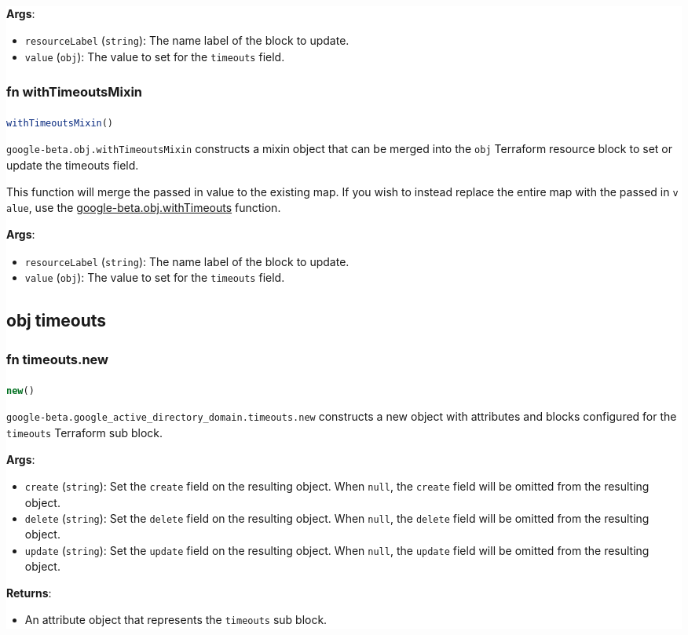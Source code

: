 **Args**:
  - `resourceLabel` (`string`): The name label of the block to update.
  - `value` (`obj`): The value to set for the `timeouts` field.


### fn withTimeoutsMixin

```ts
withTimeoutsMixin()
```

`google-beta.obj.withTimeoutsMixin` constructs a mixin object that can be merged into the `obj`
Terraform resource block to set or update the timeouts field.

This function will merge the passed in value to the existing map. If you wish
to instead replace the entire map with the passed in `value`, use the [google-beta.obj.withTimeouts](TODO)
function.


**Args**:
  - `resourceLabel` (`string`): The name label of the block to update.
  - `value` (`obj`): The value to set for the `timeouts` field.


## obj timeouts



### fn timeouts.new

```ts
new()
```


`google-beta.google_active_directory_domain.timeouts.new` constructs a new object with attributes and blocks configured for the `timeouts`
Terraform sub block.



**Args**:
  - `create` (`string`): Set the `create` field on the resulting object. When `null`, the `create` field will be omitted from the resulting object.
  - `delete` (`string`): Set the `delete` field on the resulting object. When `null`, the `delete` field will be omitted from the resulting object.
  - `update` (`string`): Set the `update` field on the resulting object. When `null`, the `update` field will be omitted from the resulting object.

**Returns**:
  - An attribute object that represents the `timeouts` sub block.
